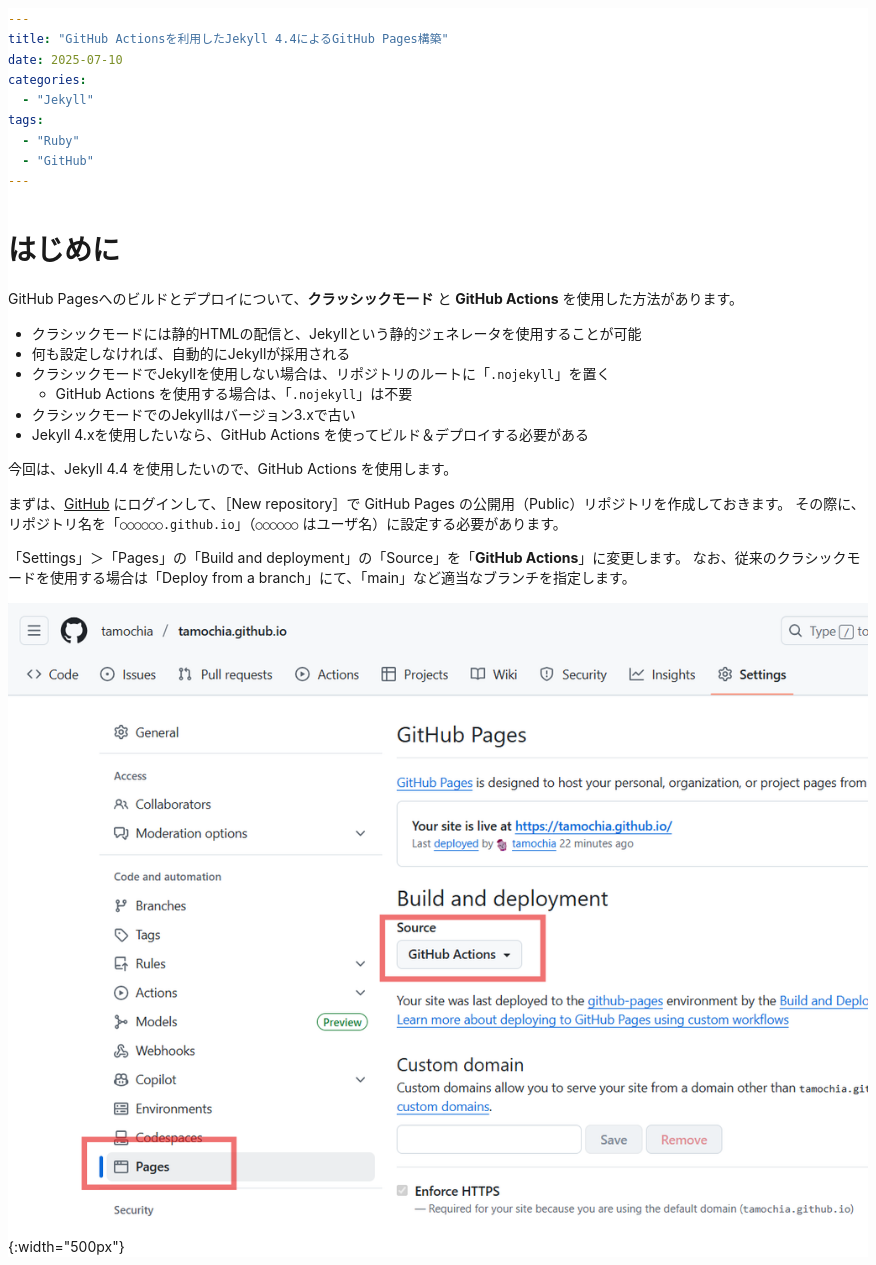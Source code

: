 ```yaml
---
title: "GitHub Actionsを利用したJekyll 4.4によるGitHub Pages構築"
date: 2025-07-10
categories: 
  - "Jekyll"
tags:
  - "Ruby"
  - "GitHub"
---
```


# はじめに

GitHub Pagesへのビルドとデプロイについて、**クラッシックモード** と **GitHub Actions** を使用した方法があります。

- クラシックモードには静的HTMLの配信と、Jekyllという静的ジェネレータを使用することが可能
- 何も設定しなければ、自動的にJekyllが採用される
- クラシックモードでJekyllを使用しない場合は、リポジトリのルートに「`.nojekyll`」を置く
	- GitHub Actions を使用する場合は、「`.nojekyll`」は不要
- クラシックモードでのJekyllはバージョン3.xで古い
- Jekyll 4.xを使用したいなら、GitHub Actions を使ってビルド＆デプロイする必要がある

今回は、Jekyll 4.4 を使用したいので、GitHub Actions を使用します。

まずは、[GitHub](https://github.com) にログインして、［New repository］で GitHub Pages の公開用（Public）リポジトリを作成しておきます。
その際に、リポジトリ名を「`○○○○○○.github.io`」（`○○○○○○` はユーザ名）に設定する必要があります。

「Settings」＞「Pages」の「Build and deployment」の「Source」を「**GitHub Actions**」に変更します。
なお、従来のクラシックモードを使用する場合は「Deploy from a branch」にて、「main」など適当なブランチを指定します。

![](/assets/images/20250710a01.png){:width="500px"}
